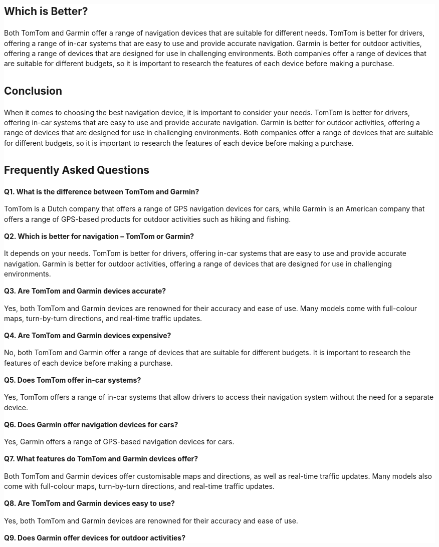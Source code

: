 <h2>Which is Better?</h2>

Both TomTom and Garmin offer a range of navigation devices that are suitable for different needs. TomTom is better for drivers, offering a range of in-car systems that are easy to use and provide accurate navigation. Garmin is better for outdoor activities, offering a range of devices that are designed for use in challenging environments. Both companies offer a range of devices that are suitable for different budgets, so it is important to research the features of each device before making a purchase. 

<h2>Conclusion</h2>

When it comes to choosing the best navigation device, it is important to consider your needs. TomTom is better for drivers, offering in-car systems that are easy to use and provide accurate navigation. Garmin is better for outdoor activities, offering a range of devices that are designed for use in challenging environments. Both companies offer a range of devices that are suitable for different budgets, so it is important to research the features of each device before making a purchase. 

<h2>Frequently Asked Questions</h2>

<b>Q1. What is the difference between TomTom and Garmin?</b>

TomTom is a Dutch company that offers a range of GPS navigation devices for cars, while Garmin is an American company that offers a range of GPS-based products for outdoor activities such as hiking and fishing. 

<b>Q2. Which is better for navigation – TomTom or Garmin?</b>

It depends on your needs. TomTom is better for drivers, offering in-car systems that are easy to use and provide accurate navigation. Garmin is better for outdoor activities, offering a range of devices that are designed for use in challenging environments. 

<b>Q3. Are TomTom and Garmin devices accurate?</b>

Yes, both TomTom and Garmin devices are renowned for their accuracy and ease of use. Many models come with full-colour maps, turn-by-turn directions, and real-time traffic updates. 

<b>Q4. Are TomTom and Garmin devices expensive?</b>

No, both TomTom and Garmin offer a range of devices that are suitable for different budgets. It is important to research the features of each device before making a purchase. 

<b>Q5. Does TomTom offer in-car systems?</b>

Yes, TomTom offers a range of in-car systems that allow drivers to access their navigation system without the need for a separate device. 

<b>Q6. Does Garmin offer navigation devices for cars?</b>

Yes, Garmin offers a range of GPS-based navigation devices for cars. 

<b>Q7. What features do TomTom and Garmin devices offer?</b>

Both TomTom and Garmin devices offer customisable maps and directions, as well as real-time traffic updates. Many models also come with full-colour maps, turn-by-turn directions, and real-time traffic updates. 

<b>Q8. Are TomTom and Garmin devices easy to use?</b>

Yes, both TomTom and Garmin devices are renowned for their accuracy and ease of use. 

<b>Q9. Does Garmin offer devices for outdoor activities?</b>
